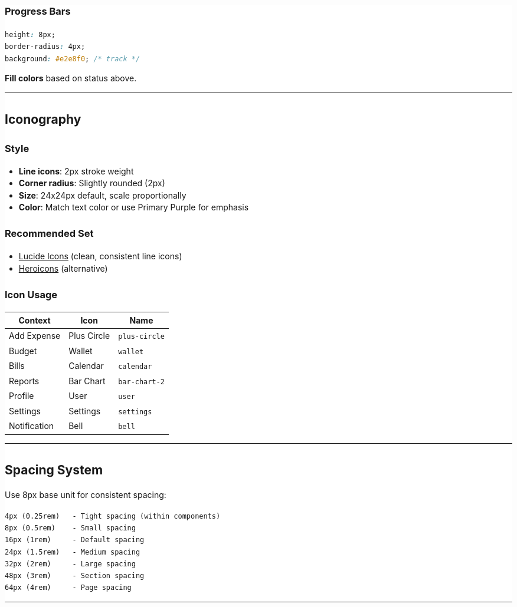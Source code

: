### Progress Bars

```css
height: 8px;
border-radius: 4px;
background: #e2e8f0; /* track */
```

**Fill colors** based on status above.

---

## Iconography

### Style

- **Line icons**: 2px stroke weight
- **Corner radius**: Slightly rounded (2px)
- **Size**: 24x24px default, scale proportionally
- **Color**: Match text color or use Primary Purple for emphasis

### Recommended Set

- [Lucide Icons](https://lucide.dev/) (clean, consistent line icons)
- [Heroicons](https://heroicons.com/) (alternative)

### Icon Usage

| Context | Icon | Name |
|---------|------|------|
| Add Expense | Plus Circle | `plus-circle` |
| Budget | Wallet | `wallet` |
| Bills | Calendar | `calendar` |
| Reports | Bar Chart | `bar-chart-2` |
| Profile | User | `user` |
| Settings | Settings | `settings` |
| Notification | Bell | `bell` |

---

## Spacing System

Use 8px base unit for consistent spacing:

```
4px (0.25rem)   - Tight spacing (within components)
8px (0.5rem)    - Small spacing
16px (1rem)     - Default spacing
24px (1.5rem)   - Medium spacing
32px (2rem)     - Large spacing
48px (3rem)     - Section spacing
64px (4rem)     - Page spacing
```

---